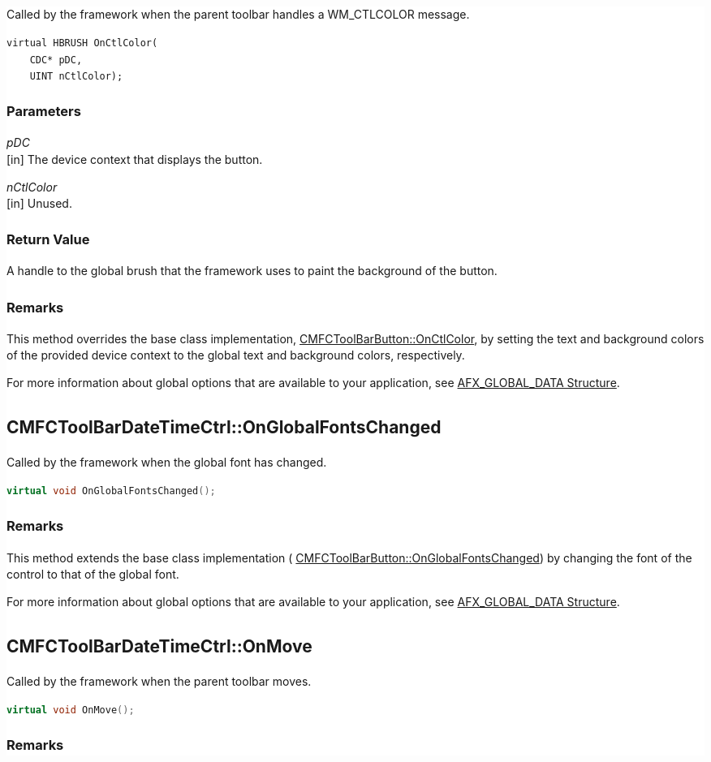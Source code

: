 Called by the framework when the parent toolbar handles a WM_CTLCOLOR message.

```
virtual HBRUSH OnCtlColor(
    CDC* pDC,
    UINT nCtlColor);
```

### Parameters

*pDC*<br/>
[in] The device context that displays the button.

*nCtlColor*<br/>
[in] Unused.

### Return Value

A handle to the global brush that the framework uses to paint the background of the button.

### Remarks

This method overrides the base class implementation, [CMFCToolBarButton::OnCtlColor](../../mfc/reference/cmfctoolbarbutton-class.md#onctlcolor), by setting the text and background colors of the provided device context to the global text and background colors, respectively.

For more information about global options that are available to your application, see [AFX_GLOBAL_DATA Structure](../../mfc/reference/afx-global-data-structure.md).

## <a name="onglobalfontschanged"></a> CMFCToolBarDateTimeCtrl::OnGlobalFontsChanged

Called by the framework when the global font has changed.

```cpp
virtual void OnGlobalFontsChanged();
```

### Remarks

This method extends the base class implementation ( [CMFCToolBarButton::OnGlobalFontsChanged](../../mfc/reference/cmfctoolbarbutton-class.md#onglobalfontschanged)) by changing the font of the control to that of the global font.

For more information about global options that are available to your application, see [AFX_GLOBAL_DATA Structure](../../mfc/reference/afx-global-data-structure.md).

## <a name="onmove"></a> CMFCToolBarDateTimeCtrl::OnMove

Called by the framework when the parent toolbar moves.

```cpp
virtual void OnMove();
```

### Remarks
